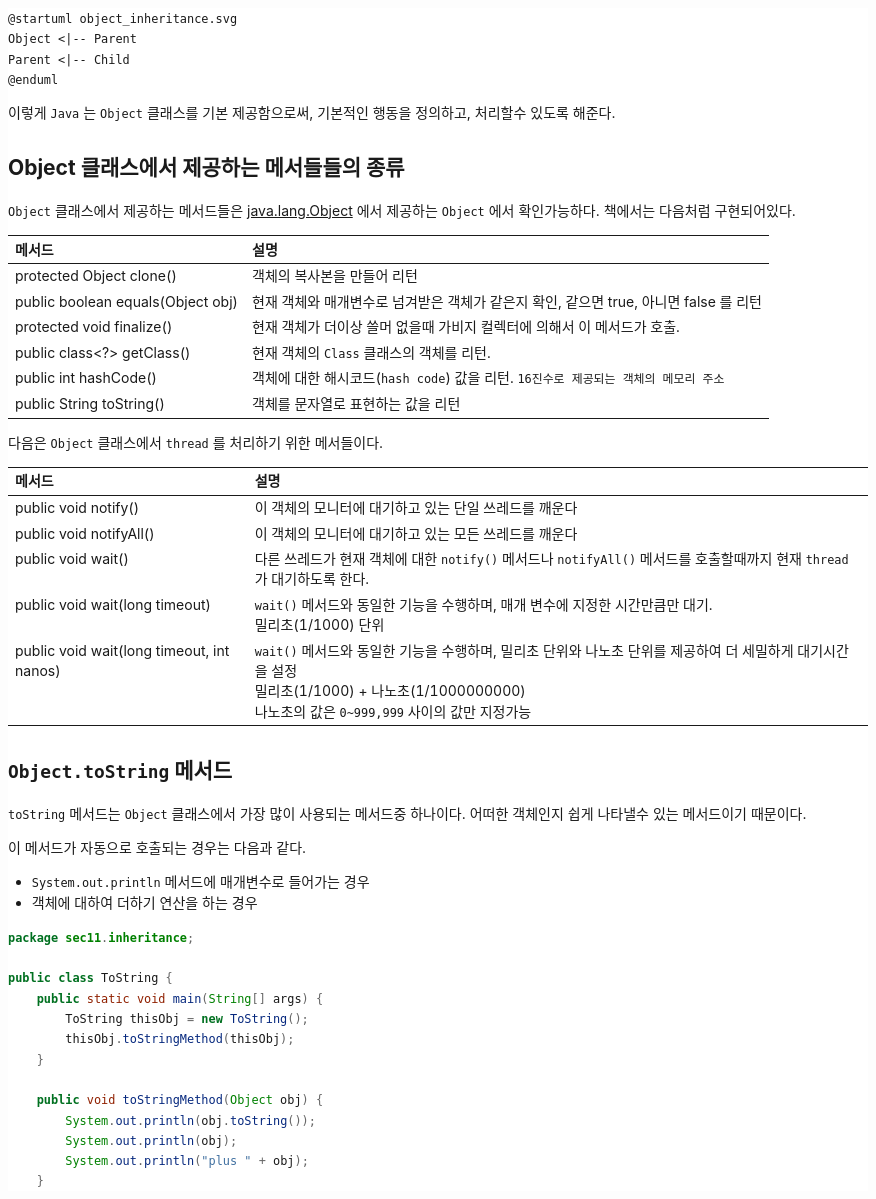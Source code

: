```uml
@startuml object_inheritance.svg 
Object <|-- Parent
Parent <|-- Child
@enduml
```
</div>

이렇게 `Java` 는 `Object` 클래스를 기본 제공함으로써, 기본적인 행동을 정의하고, 처리할수 있도록 해준다.

## Object 클래스에서 제공하는 메서들들의 종류

`Object` 클래스에서 제공하는 메서드들은 [java.lang.Object](https://docs.oracle.com/javase/8/docs/api/) 에서 제공하는 `Object` 에서 확인가능하다.
책에서는 다음처럼 구현되어있다.

| 메서드 | 설명 |
| :--- | :-- |
| protected Object clone() | 객체의 복사본을 만들어 리턴 |
| public boolean equals(Object obj) | 현재 객체와 매개변수로 넘겨받은 객체가 같은지 확인, 같으면 true, 아니면 false 를 리턴 |
| protected void finalize() | 현재 객체가 더이상 쓸머 없을때 가비지 컬렉터에 의해서 이 메서드가 호출. |
| public class<?> getClass() | 현재 객체의 `Class` 클래스의 객체를 리턴. |
| public int hashCode() | 객체에 대한 해시코드(`hash code`) 값을 리턴. `16진수로 제공되는 객체의 메모리 주소` |
| public String toString() | 객체를 문자열로 표현하는 값을 리턴 |

다음은 `Object` 클래스에서 `thread` 를 처리하기 위한 메서들이다.

| 메서드 | 설명 |
| :--- | :-- |
| public void notify() | 이 객체의 모니터에 대기하고 있는 단일 쓰레드를 깨운다 |
| public void notifyAll() | 이 객체의 모니터에 대기하고 있는 모든 쓰레드를 깨운다 |
| public void wait() | 다른 쓰레드가 현재 객체에 대한 `notify()` 메서드나 `notifyAll()` 메서드를 호출할때까지 현재 `thread` 가 대기하도록 한다. |
| public void wait(long timeout) | `wait()` 메서드와 동일한 기능을 수행하며, 매개 변수에 지정한 시간만큼만 대기.<br/>밀리초(1/1000) 단위 |
| public void wait(long timeout, int nanos) | `wait()` 메서드와 동일한 기능을 수행하며, 밀리초 단위와 나노초 단위를 제공하여 더 세밀하게 대기시간을 설정 <br/> 밀리초(1/1000) + 나노초(1/1000000000)<br/>나노초의 값은 `0~999,999` 사이의 값만 지정가능|

## `Object.toString` 메서드

`toString` 메서드는 `Object` 클래스에서 가장 많이 사용되는 메서드중 하나이다.
어떠한 객체인지 쉽게 나타낼수 있는 메서드이기 때문이다.

이 메서드가 자동으로 호출되는 경우는 다음과 같다.

- `System.out.println` 메서드에 매개변수로 들어가는 경우
- 객체에 대하여 더하기 연산을 하는 경우

```java
package sec11.inheritance;

public class ToString {
    public static void main(String[] args) {
        ToString thisObj = new ToString();
        thisObj.toStringMethod(thisObj);
    }

    public void toStringMethod(Object obj) {
        System.out.println(obj.toString());
        System.out.println(obj);
        System.out.println("plus " + obj);
    }
```